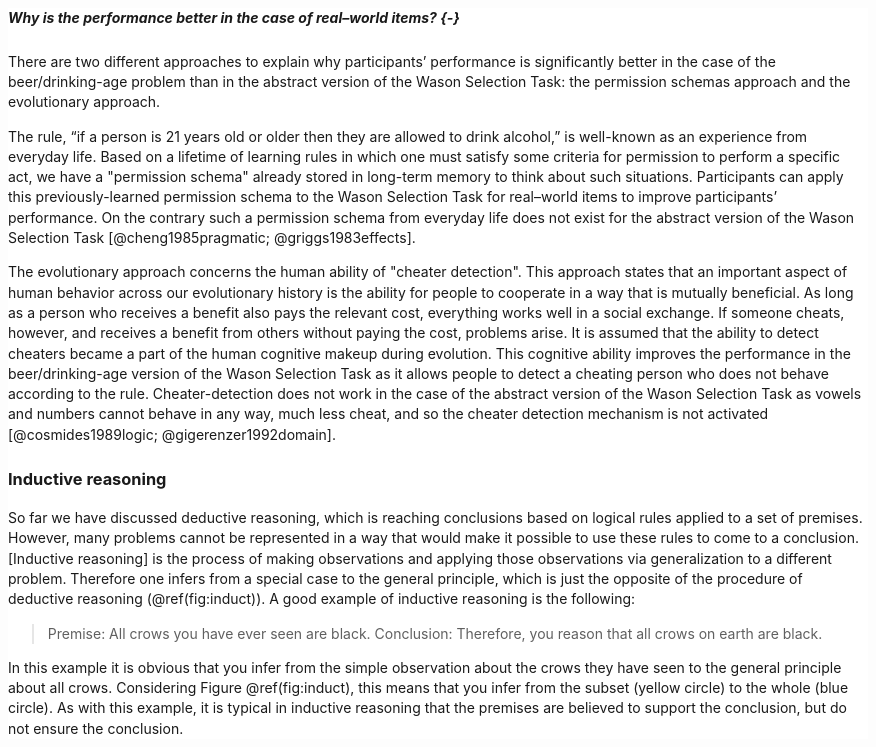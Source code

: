 ##### Why is the performance better in the case of real–world items? {-}

There are two different approaches to explain why participants’ performance is significantly better in the case of the beer/drinking-age problem than in the abstract version of the Wason Selection Task: the permission schemas approach and the evolutionary approach.

The rule, “if a person is 21 years old or older then they are allowed to drink alcohol,” is well-known as an experience from everyday life. Based on a lifetime of learning rules in which one must satisfy some criteria for permission to perform a specific act, we have a "permission schema" already stored in long-term memory to think about such situations. Participants can apply this previously-learned permission schema to the Wason Selection Task for real–world items to improve participants’ performance. On the contrary such a permission schema from everyday life does not exist for the abstract version of the Wason Selection Task [@cheng1985pragmatic; @griggs1983effects].

The evolutionary approach concerns the human ability of "cheater detection". This approach states that an important aspect of human behavior across our evolutionary history is the ability for people to cooperate in a way that is mutually beneficial. As long as a person who receives a benefit also pays the relevant cost, everything works well in a social exchange. If someone cheats, however, and receives a benefit from others without paying the cost, problems arise. It is assumed that the ability to detect cheaters became a part of the human cognitive makeup during evolution. This cognitive ability improves the performance in the beer/drinking-age version of the Wason Selection Task as it allows people to detect a cheating person who does not behave according to the rule. Cheater-detection does not work in the case of the abstract version of the Wason Selection Task as vowels and numbers cannot behave in any way, much less cheat, and so the cheater detection mechanism is not activated [@cosmides1989logic; @gigerenzer1992domain].

### Inductive reasoning

So far we have discussed deductive reasoning, which is reaching conclusions based on logical rules applied to a set of premises. However, many problems cannot be represented in a way that would make it possible to use these rules to come to a conclusion. [Inductive reasoning] is the process of making observations and applying those observations via generalization to a different problem. Therefore one infers from a special case to the general principle, which is just the opposite of the procedure of deductive reasoning (\@ref(fig:induct)). A good example of inductive reasoning is the following:
 
> Premise: All crows you have ever seen are black.
> Conclusion: Therefore, you reason that all crows on earth are black.

In this example it is obvious that you infer from the simple observation about the crows they have seen to the general principle about all crows. Considering Figure \@ref(fig:induct), this means that you infer from the subset (yellow circle) to the whole (blue circle). As with this example, it is typical in inductive reasoning that the premises are believed to support the conclusion, but do not ensure the conclusion.

<div class="figure" style="text-align: center">